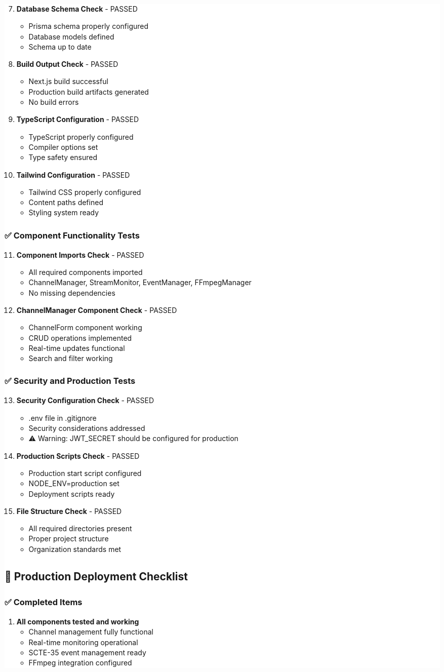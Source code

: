 7. **Database Schema Check** - PASSED
   - Prisma schema properly configured
   - Database models defined
   - Schema up to date

8. **Build Output Check** - PASSED
   - Next.js build successful
   - Production build artifacts generated
   - No build errors

9. **TypeScript Configuration** - PASSED
   - TypeScript properly configured
   - Compiler options set
   - Type safety ensured

10. **Tailwind Configuration** - PASSED
    - Tailwind CSS properly configured
    - Content paths defined
    - Styling system ready

### ✅ Component Functionality Tests
11. **Component Imports Check** - PASSED
    - All required components imported
    - ChannelManager, StreamMonitor, EventManager, FFmpegManager
    - No missing dependencies

12. **ChannelManager Component Check** - PASSED
    - ChannelForm component working
    - CRUD operations implemented
    - Real-time updates functional
    - Search and filter working

### ✅ Security and Production Tests
13. **Security Configuration Check** - PASSED
    - .env file in .gitignore
    - Security considerations addressed
    - ⚠️ Warning: JWT_SECRET should be configured for production

14. **Production Scripts Check** - PASSED
    - Production start script configured
    - NODE_ENV=production set
    - Deployment scripts ready

15. **File Structure Check** - PASSED
    - All required directories present
    - Proper project structure
    - Organization standards met

## 🚀 Production Deployment Checklist

### ✅ Completed Items
1. **All components tested and working**
   - Channel management fully functional
   - Real-time monitoring operational
   - SCTE-35 event management ready
   - FFmpeg integration configured
